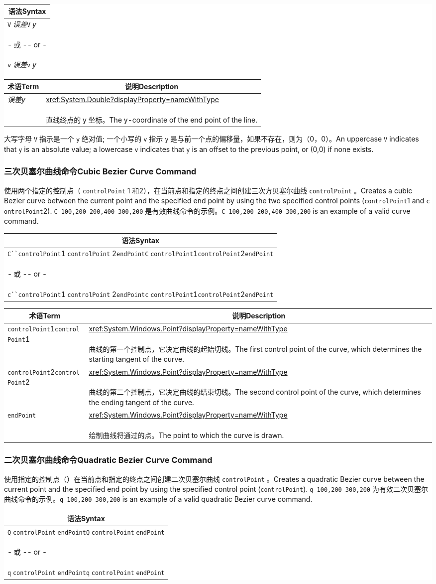 |<span data-ttu-id="52b2a-197">语法</span><span class="sxs-lookup"><span data-stu-id="52b2a-197">Syntax</span></span>|  
|------------|  
|<span data-ttu-id="52b2a-198">`V`  *误差*</span><span class="sxs-lookup"><span data-stu-id="52b2a-198">`V`  *y*</span></span><br /><br /> <span data-ttu-id="52b2a-199">- 或 -</span><span class="sxs-lookup"><span data-stu-id="52b2a-199">- or -</span></span><br /><br /> <span data-ttu-id="52b2a-200">`v`  *误差*</span><span class="sxs-lookup"><span data-stu-id="52b2a-200">`v`  *y*</span></span>|  
  
|<span data-ttu-id="52b2a-201">术语</span><span class="sxs-lookup"><span data-stu-id="52b2a-201">Term</span></span>|<span data-ttu-id="52b2a-202">说明</span><span class="sxs-lookup"><span data-stu-id="52b2a-202">Description</span></span>|  
|----------|-----------------|  
|<span data-ttu-id="52b2a-203">*误差*</span><span class="sxs-lookup"><span data-stu-id="52b2a-203">*y*</span></span>|<xref:System.Double?displayProperty=nameWithType><br /><br /> <span data-ttu-id="52b2a-204">直线终点的 y 坐标。</span><span class="sxs-lookup"><span data-stu-id="52b2a-204">The y-coordinate of the end point of the line.</span></span>|  

<span data-ttu-id="52b2a-205">大写字母 `V` 指示是一个 `y` 绝对值; 一个小写的 `v` 指示 `y` 是与前一个点的偏移量，如果不存在，则为（0，0）。</span><span class="sxs-lookup"><span data-stu-id="52b2a-205">An uppercase `V` indicates that `y` is an absolute value; a lowercase `v` indicates that `y` is an offset to the previous point, or (0,0) if none exists.</span></span>  

### <a name="cubic-bezier-curve-command"></a><span data-ttu-id="52b2a-206">三次贝塞尔曲线命令</span><span class="sxs-lookup"><span data-stu-id="52b2a-206">Cubic Bezier Curve Command</span></span>  
 <span data-ttu-id="52b2a-207">使用两个指定的控制点（ `controlPoint` 1 和2），在当前点和指定的终点之间创建三次方贝塞尔曲线 `controlPoint` 。</span><span class="sxs-lookup"><span data-stu-id="52b2a-207">Creates a cubic Bezier curve between the current point and the specified end point by using the two specified control points (`controlPoint`1 and `controlPoint`2).</span></span> <span data-ttu-id="52b2a-208">`C 100,200 200,400 300,200` 是有效曲线命令的示例。</span><span class="sxs-lookup"><span data-stu-id="52b2a-208">`C 100,200 200,400 300,200` is an example of a valid curve command.</span></span>  
  
|<span data-ttu-id="52b2a-209">语法</span><span class="sxs-lookup"><span data-stu-id="52b2a-209">Syntax</span></span>|  
|------------|  
|<span data-ttu-id="52b2a-210">`C``controlPoint`1 `controlPoint` 2`endPoint`</span><span class="sxs-lookup"><span data-stu-id="52b2a-210">`C` `controlPoint`1`controlPoint`2`endPoint`</span></span><br /><br /> <span data-ttu-id="52b2a-211">- 或 -</span><span class="sxs-lookup"><span data-stu-id="52b2a-211">- or -</span></span><br /><br /> <span data-ttu-id="52b2a-212">`c``controlPoint`1 `controlPoint` 2`endPoint`</span><span class="sxs-lookup"><span data-stu-id="52b2a-212">`c` `controlPoint`1`controlPoint`2`endPoint`</span></span>|  
  
|<span data-ttu-id="52b2a-213">术语</span><span class="sxs-lookup"><span data-stu-id="52b2a-213">Term</span></span>|<span data-ttu-id="52b2a-214">说明</span><span class="sxs-lookup"><span data-stu-id="52b2a-214">Description</span></span>|  
|----------|-----------------|  
|<span data-ttu-id="52b2a-215">`controlPoint`1</span><span class="sxs-lookup"><span data-stu-id="52b2a-215">`controlPoint`1</span></span>|<xref:System.Windows.Point?displayProperty=nameWithType><br /><br /> <span data-ttu-id="52b2a-216">曲线的第一个控制点，它决定曲线的起始切线。</span><span class="sxs-lookup"><span data-stu-id="52b2a-216">The first control point of the curve, which determines the starting tangent of the curve.</span></span>|  
|<span data-ttu-id="52b2a-217">`controlPoint`2</span><span class="sxs-lookup"><span data-stu-id="52b2a-217">`controlPoint`2</span></span>|<xref:System.Windows.Point?displayProperty=nameWithType><br /><br /> <span data-ttu-id="52b2a-218">曲线的第二个控制点，它决定曲线的结束切线。</span><span class="sxs-lookup"><span data-stu-id="52b2a-218">The second control point of the curve, which determines the ending tangent of the curve.</span></span>|  
|`endPoint`|<xref:System.Windows.Point?displayProperty=nameWithType><br /><br /> <span data-ttu-id="52b2a-219">绘制曲线将通过的点。</span><span class="sxs-lookup"><span data-stu-id="52b2a-219">The point to which the curve is drawn.</span></span>|  
  
### <a name="quadratic-bezier-curve-command"></a><span data-ttu-id="52b2a-220">二次贝塞尔曲线命令</span><span class="sxs-lookup"><span data-stu-id="52b2a-220">Quadratic Bezier Curve Command</span></span>  
 <span data-ttu-id="52b2a-221">使用指定的控制点（）在当前点和指定的终点之间创建二次贝塞尔曲线 `controlPoint` 。</span><span class="sxs-lookup"><span data-stu-id="52b2a-221">Creates a quadratic Bezier curve between the current point and the specified end point by using the specified control point (`controlPoint`).</span></span> <span data-ttu-id="52b2a-222">`q 100,200 300,200` 为有效二次贝塞尔曲线命令的示例。</span><span class="sxs-lookup"><span data-stu-id="52b2a-222">`q 100,200 300,200` is an example of a valid quadratic Bezier curve command.</span></span>  
  
|<span data-ttu-id="52b2a-223">语法</span><span class="sxs-lookup"><span data-stu-id="52b2a-223">Syntax</span></span>|  
|------------|  
|<span data-ttu-id="52b2a-224">`Q` `controlPoint` `endPoint`</span><span class="sxs-lookup"><span data-stu-id="52b2a-224">`Q` `controlPoint` `endPoint`</span></span><br /><br /> <span data-ttu-id="52b2a-225">- 或 -</span><span class="sxs-lookup"><span data-stu-id="52b2a-225">- or -</span></span><br /><br /> <span data-ttu-id="52b2a-226">`q` `controlPoint` `endPoint`</span><span class="sxs-lookup"><span data-stu-id="52b2a-226">`q` `controlPoint` `endPoint`</span></span>|  
  